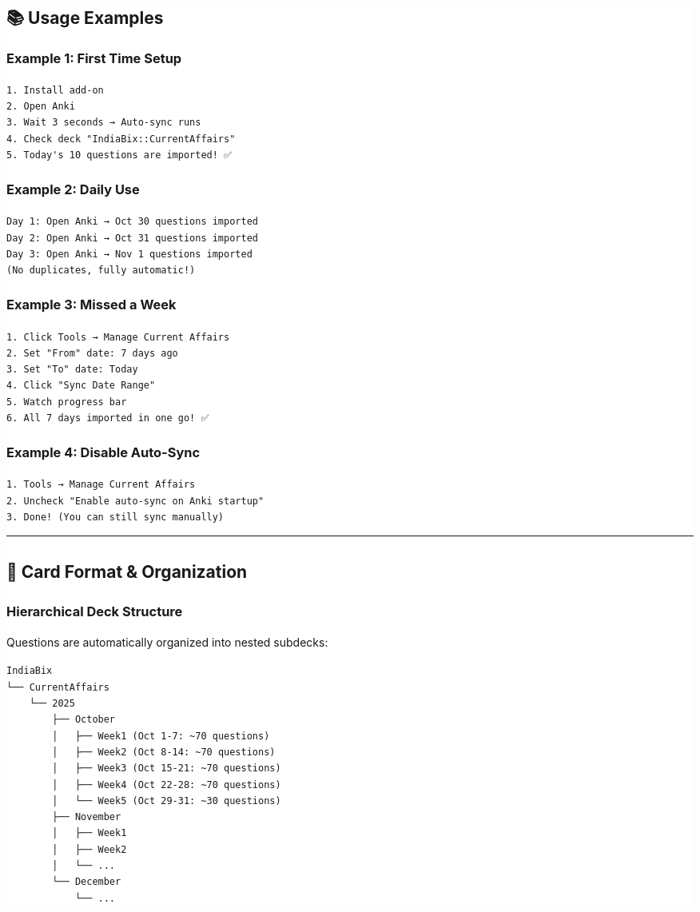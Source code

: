 ## 📚 Usage Examples

### Example 1: First Time Setup
```
1. Install add-on
2. Open Anki
3. Wait 3 seconds → Auto-sync runs
4. Check deck "IndiaBix::CurrentAffairs"
5. Today's 10 questions are imported! ✅
```

### Example 2: Daily Use
```
Day 1: Open Anki → Oct 30 questions imported
Day 2: Open Anki → Oct 31 questions imported
Day 3: Open Anki → Nov 1 questions imported
(No duplicates, fully automatic!)
```

### Example 3: Missed a Week
```
1. Click Tools → Manage Current Affairs
2. Set "From" date: 7 days ago
3. Set "To" date: Today
4. Click "Sync Date Range"
5. Watch progress bar
6. All 7 days imported in one go! ✅
```

### Example 4: Disable Auto-Sync
```
1. Tools → Manage Current Affairs
2. Uncheck "Enable auto-sync on Anki startup"
3. Done! (You can still sync manually)
```

---

## 🎨 Card Format & Organization

### Hierarchical Deck Structure

Questions are automatically organized into nested subdecks:

```
IndiaBix
└── CurrentAffairs
    └── 2025
        ├── October
        │   ├── Week1 (Oct 1-7: ~70 questions)
        │   ├── Week2 (Oct 8-14: ~70 questions)
        │   ├── Week3 (Oct 15-21: ~70 questions)
        │   ├── Week4 (Oct 22-28: ~70 questions)
        │   └── Week5 (Oct 29-31: ~30 questions)
        ├── November
        │   ├── Week1
        │   ├── Week2
        │   └── ...
        └── December
            └── ...
```
